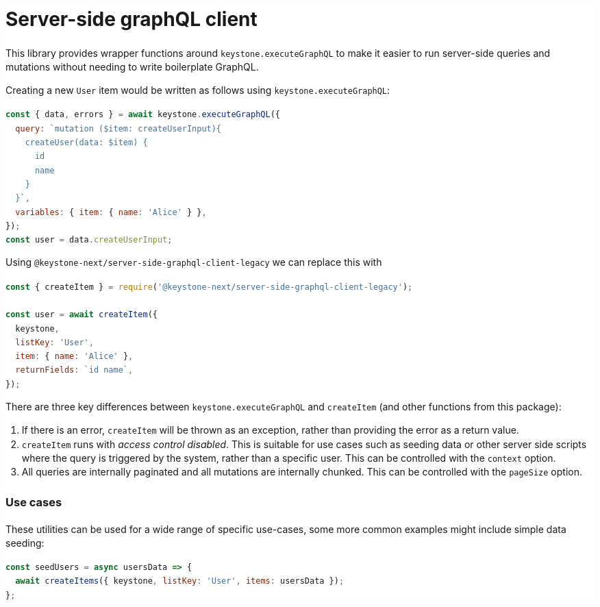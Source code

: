 

# Server-side graphQL client

This library provides wrapper functions around `keystone.executeGraphQL` to make it easier to run server-side queries and mutations without needing to write boilerplate GraphQL.

Creating a new `User` item would be written as follows using `keystone.executeGraphQL`:

```js
const { data, errors } = await keystone.executeGraphQL({
  query: `mutation ($item: createUserInput){
    createUser(data: $item) {
      id
      name
    }
  }`,
  variables: { item: { name: 'Alice' } },
});
const user = data.createUserInput;
```

Using `@keystone-next/server-side-graphql-client-legacy` we can replace this with

```js
const { createItem } = require('@keystone-next/server-side-graphql-client-legacy');

const user = await createItem({
  keystone,
  listKey: 'User',
  item: { name: 'Alice' },
  returnFields: `id name`,
});
```

There are three key differences between `keystone.executeGraphQL` and `createItem` (and other functions from this package):

1. If there is an error, `createItem` will be thrown as an exception, rather than providing the error as a return value.
2. `createItem` runs with _access control disabled_. This is suitable for use cases such as seeding data or other server side scripts where the query is triggered by the system, rather than a specific user. This can be controlled with the `context` option.
3. All queries are internally paginated and all mutations are internally chunked. This can be controlled with the `pageSize` option.

### Use cases

These utilities can be used for a wide range of specific use-cases, some more common examples might include simple data seeding:

```js
const seedUsers = async usersData => {
  await createItems({ keystone, listKey: 'User', items: usersData });
};
```
